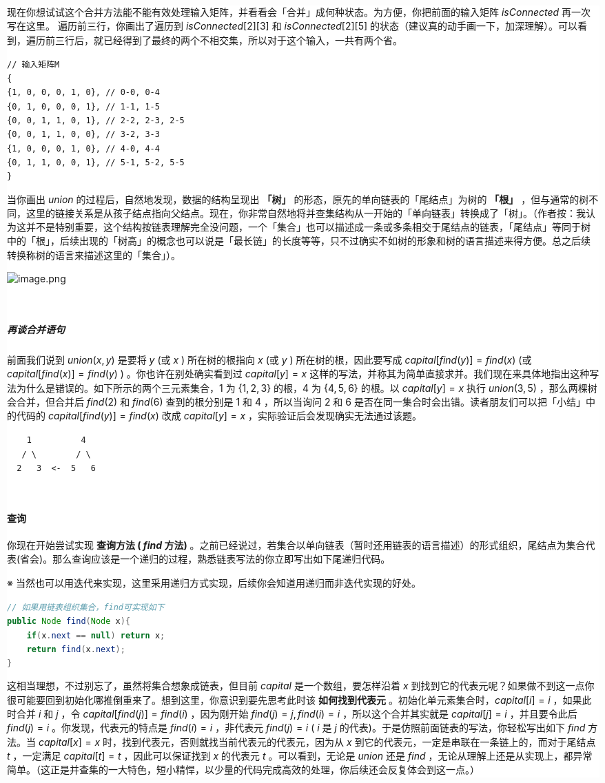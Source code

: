 现在你想试试这个合并方法能不能有效处理输入矩阵，并看看会「合并」成何种状态。为方便，你把前面的输入矩阵 $isConnected$ 再一次写在这里。 遍历前三行，你画出了遍历到 $isConnected[2][3]$ 和 $isConnected[2][5]$ 的状态（建议真的动手画一下，加深理解）。可以看到，遍历前三行后，就已经得到了最终的两个不相交集，所以对于这个输入，一共有两个省。

```markdown
// 输入矩阵M
{
{1, 0, 0, 0, 1, 0}, // 0-0, 0-4
{0, 1, 0, 0, 0, 1}, // 1-1, 1-5
{0, 0, 1, 1, 0, 1}, // 2-2, 2-3, 2-5
{0, 0, 1, 1, 0, 0}, // 3-2, 3-3
{1, 0, 0, 0, 1, 0}, // 4-0, 4-4
{0, 1, 1, 0, 0, 1}, // 5-1, 5-2, 5-5
}
```

当你画出 $union$ 的过程后，自然地发现，数据的结构呈现出 **「树」** 的形态，原先的单向链表的「尾结点」为树的 **「根」** ，但与通常的树不同，这里的链接关系是从孩子结点指向父结点。现在，你非常自然地将并查集结构从一开始的「单向链表」转换成了「树」。（作者按：我认为这并不是特别重要，这个结构按链表理解完全没问题，一个「集合」也可以描述成一条或多条相交于尾结点的链表，「尾结点」等同于树中的「根」，后续出现的「树高」的概念也可以说是「最长链」的长度等等，只不过确实不如树的形象和树的语言描述来得方便。总之后续转换称树的语言来描述这里的「集合」）。

![image.png](https://pic.leetcode-cn.com/1652516076-TZtQcS-image.png)

<br />

##### 再谈合并语句

前面我们说到 $union(x,y)$ 是要将 $y$ (或 $x$ ) 所在树的根指向 $x$ (或 $y$ ) 所在树的根，因此要写成 $capital[find(y)] = find(x)$ (或 $capital[find(x)] = find(y)$ ) 。你也许在别处确实看到过 $capital[y] = x$ 这样的写法，并称其为简单直接求并。我们现在来具体地指出这种写法为什么是错误的。如下所示的两个三元素集合，1 为 $\{1,2,3\}$ 的根，4 为  $\{4,5,6\}$ 的根。以 $capital[y] = x$ 执行 $union(3, 5)$ ，那么两棵树会合并，但合并后 $find(2)$ 和 $find(6)$ 查到的根分别是 1 和 4 ，所以当询问 2 和 6 是否在同一集合时会出错。读者朋友们可以把「小结」中的代码的 $capital[find(y)] = find(x)$ 改成 $capital[y] = x$ ，实际验证后会发现确实无法通过该题。

        1          4      
       / \        / \
      2   3  <-  5   6    

<br />

#### **查询**

你现在开始尝试实现 **查询方法 ( $find$ 方法)** 。之前已经说过，若集合以单向链表（暂时还用链表的语言描述）的形式组织，尾结点为集合代表(省会)。那么查询应该是一个递归的过程，熟悉链表写法的你立即写出如下尾递归代码。

※ 当然也可以用迭代来实现，这里采用递归方式实现，后续你会知道用递归而非迭代实现的好处。

```java
// 如果用链表组织集合，find可实现如下
public Node find(Node x){
    if(x.next == null) return x;
    return find(x.next);
}
```

这相当理想，不过别忘了，虽然将集合想象成链表，但目前 $capital$ 是一个数组，要怎样沿着 $x$ 到找到它的代表元呢？如果做不到这一点你很可能要回到初始化哪推倒重来了。想到这里，你意识到要先思考此时该 **如何找到代表元** 。初始化单元素集合时，$capital[i] = i$ ，如果此时合并 $i$ 和 $j$ ，令 $capital[find(j)] = find(i)$ ，因为刚开始 $find(j) = j, find(i) = i$ ，所以这个合并其实就是 $capital[j] = i$ ，并且要令此后 $find(j) = i$ 。你发现，代表元的特点是 $find(i) = i$ ，非代表元 $find(j) = i$  ( $i$ 是 $j$ 的代表)。于是仿照前面链表的写法，你轻松写出如下 $find$ 方法。当 $capital[x] = x$ 时，找到代表元，否则就找当前代表元的代表元，因为从 $x$ 到它的代表元，一定是串联在一条链上的，而对于尾结点 $t$ ，一定满足 $capital[t] = t$ ，因此可以保证找到 $x$ 的代表元 $t$ 。可以看到，无论是 $union$ 还是 $find$ ，无论从理解上还是从实现上，都异常简单。（这正是并查集的一大特色，短小精悍，以少量的代码完成高效的处理，你后续还会反复体会到这一点。）
